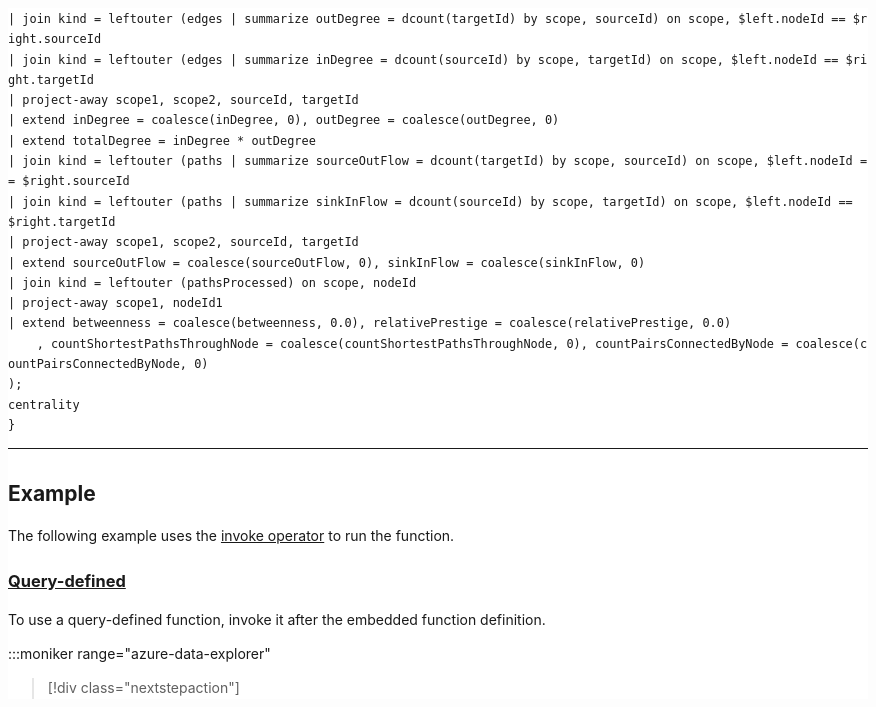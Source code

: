 ```kusto
| join kind = leftouter (edges | summarize outDegree = dcount(targetId) by scope, sourceId) on scope, $left.nodeId == $right.sourceId
| join kind = leftouter (edges | summarize inDegree = dcount(sourceId) by scope, targetId) on scope, $left.nodeId == $right.targetId
| project-away scope1, scope2, sourceId, targetId
| extend inDegree = coalesce(inDegree, 0), outDegree = coalesce(outDegree, 0)
| extend totalDegree = inDegree * outDegree
| join kind = leftouter (paths | summarize sourceOutFlow = dcount(targetId) by scope, sourceId) on scope, $left.nodeId == $right.sourceId
| join kind = leftouter (paths | summarize sinkInFlow = dcount(sourceId) by scope, targetId) on scope, $left.nodeId == $right.targetId
| project-away scope1, scope2, sourceId, targetId
| extend sourceOutFlow = coalesce(sourceOutFlow, 0), sinkInFlow = coalesce(sinkInFlow, 0)
| join kind = leftouter (pathsProcessed) on scope, nodeId
| project-away scope1, nodeId1
| extend betweenness = coalesce(betweenness, 0.0), relativePrestige = coalesce(relativePrestige, 0.0)
    , countShortestPathsThroughNode = coalesce(countShortestPathsThroughNode, 0), countPairsConnectedByNode = coalesce(countPairsConnectedByNode, 0)
);
centrality
}
```

---

## Example

The following example uses the [invoke operator](../query/invoke-operator.md) to run the function.

### [Query-defined](#tab/query-defined)

To use a query-defined function, invoke it after the embedded function definition.

:::moniker range="azure-data-explorer"
> [!div class="nextstepaction"]